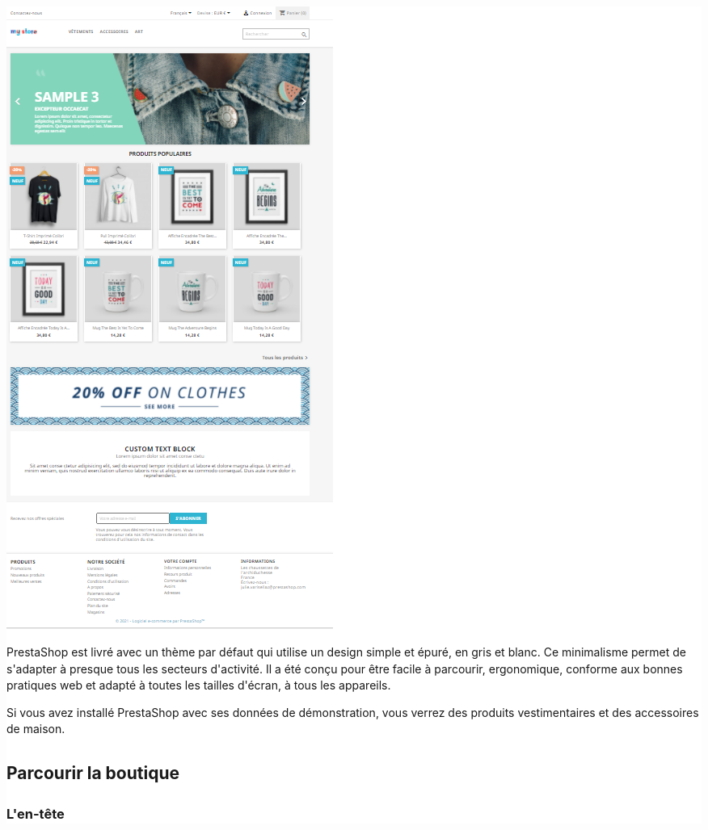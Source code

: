 ![](<../.gitbook/assets/image (24).png>)

PrestaShop est livré avec un thème par défaut qui utilise un design simple et épuré, en gris et blanc. Ce minimalisme permet de s'adapter à presque tous les secteurs d'activité. Il a été conçu pour être facile à parcourir, ergonomique, conforme aux bonnes pratiques web et adapté à toutes les tailles d'écran, à tous les appareils.&#x20;

Si vous avez installé PrestaShop avec ses données de démonstration, vous verrez des produits vestimentaires et des accessoires de maison.&#x20;

## Parcourir la boutique

### L'en-tête
